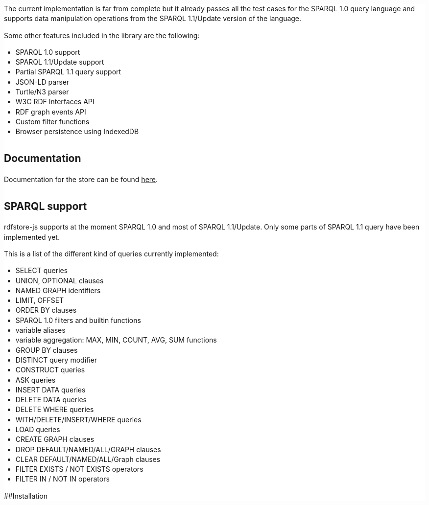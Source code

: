The current implementation is far from complete but it already passes all the test cases for the SPARQL 1.0 query language and supports data manipulation operations from the SPARQL 1.1/Update version of the language.

Some other features included in the library are the following:

- SPARQL 1.0 support
- SPARQL 1.1/Update support
- Partial SPARQL 1.1 query support
- JSON-LD parser
- Turtle/N3 parser
- W3C RDF Interfaces API
- RDF graph events API
- Custom filter functions
- Browser persistence using IndexedDB

## Documentation

Documentation for the store can be found [here](http://antoniogarrote.github.com/rdfstore-js/doc/index.html).

## SPARQL support

rdfstore-js supports at the moment SPARQL 1.0 and most of SPARQL 1.1/Update.
Only some parts of SPARQL 1.1 query have been implemented yet.

This is a list of the different kind of queries currently implemented:
  
- SELECT queries
- UNION, OPTIONAL clauses
- NAMED GRAPH identifiers
- LIMIT, OFFSET
- ORDER BY clauses
- SPARQL 1.0 filters and builtin functions
- variable aliases
- variable aggregation: MAX, MIN, COUNT, AVG, SUM functions
- GROUP BY clauses
- DISTINCT query modifier
- CONSTRUCT queries
- ASK queries
- INSERT DATA queries
- DELETE DATA queries
- DELETE WHERE queries
- WITH/DELETE/INSERT/WHERE queries
- LOAD queries
- CREATE GRAPH clauses
- DROP DEFAULT/NAMED/ALL/GRAPH clauses
- CLEAR DEFAULT/NAMED/ALL/Graph clauses
- FILTER EXISTS / NOT EXISTS operators
- FILTER IN / NOT IN operators


##Installation
